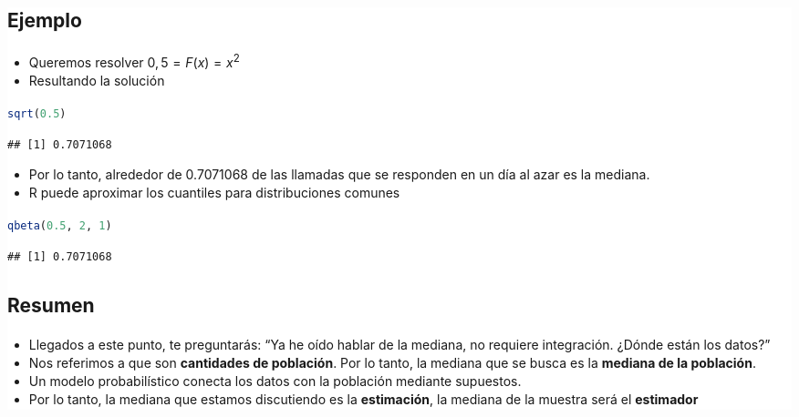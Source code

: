 ## Ejemplo

-   Queremos resolver 0, 5 = *F*(*x*) = *x*<sup>2</sup>
-   Resultando la solución

``` r
sqrt(0.5)
```

    ## [1] 0.7071068

-   Por lo tanto, alrededor de 0.7071068 de las llamadas que se
    responden en un día al azar es la mediana.
-   R puede aproximar los cuantiles para distribuciones comunes

``` r
qbeta(0.5, 2, 1)
```

    ## [1] 0.7071068

## Resumen

-   Llegados a este punto, te preguntarás: “Ya he oído hablar de la
    mediana, no requiere integración. ¿Dónde están los datos?”
-   Nos referimos a que son **cantidades de población**. Por lo tanto,
    la mediana que se busca es la **mediana de la población**.
-   Un modelo probabilístico conecta los datos con la población mediante
    supuestos.
-   Por lo tanto, la mediana que estamos discutiendo es la
    **estimación**, la mediana de la muestra será el **estimador**
